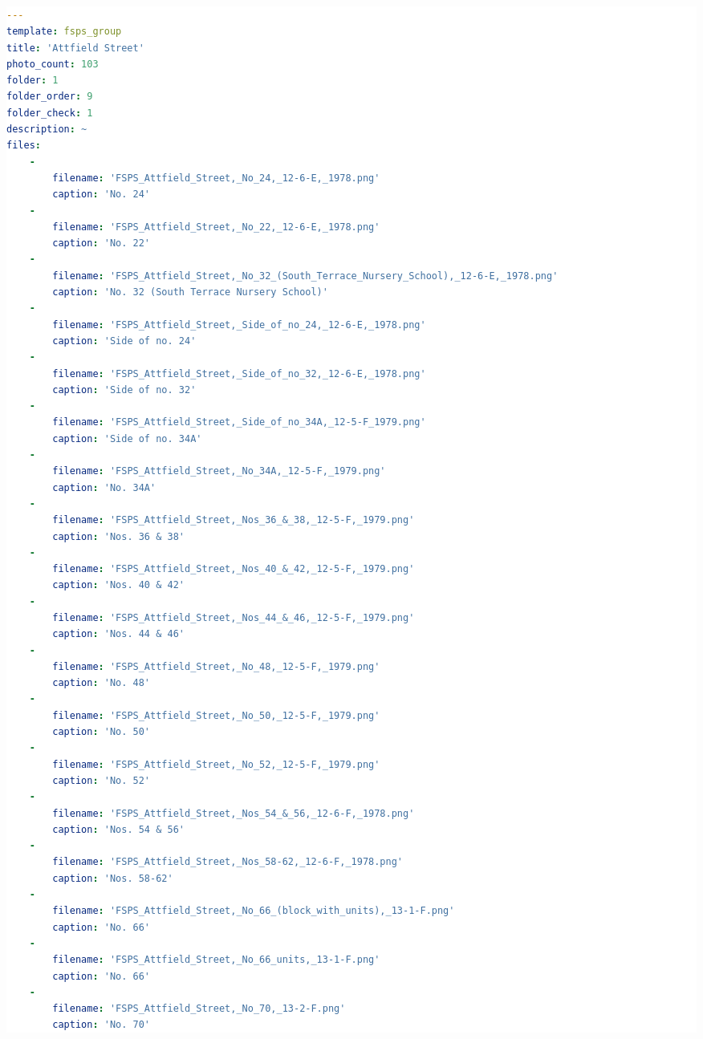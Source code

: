 ```yaml
---
template: fsps_group
title: 'Attfield Street'
photo_count: 103
folder: 1
folder_order: 9
folder_check: 1
description: ~
files:
    -
        filename: 'FSPS_Attfield_Street,_No_24,_12-6-E,_1978.png'
        caption: 'No. 24'
    -
        filename: 'FSPS_Attfield_Street,_No_22,_12-6-E,_1978.png'
        caption: 'No. 22'
    -
        filename: 'FSPS_Attfield_Street,_No_32_(South_Terrace_Nursery_School),_12-6-E,_1978.png'
        caption: 'No. 32 (South Terrace Nursery School)'
    -
        filename: 'FSPS_Attfield_Street,_Side_of_no_24,_12-6-E,_1978.png'
        caption: 'Side of no. 24'
    -
        filename: 'FSPS_Attfield_Street,_Side_of_no_32,_12-6-E,_1978.png'
        caption: 'Side of no. 32'
    -
        filename: 'FSPS_Attfield_Street,_Side_of_no_34A,_12-5-F_1979.png'
        caption: 'Side of no. 34A'
    -
        filename: 'FSPS_Attfield_Street,_No_34A,_12-5-F,_1979.png'
        caption: 'No. 34A'
    -
        filename: 'FSPS_Attfield_Street,_Nos_36_&_38,_12-5-F,_1979.png'
        caption: 'Nos. 36 & 38'
    -
        filename: 'FSPS_Attfield_Street,_Nos_40_&_42,_12-5-F,_1979.png'
        caption: 'Nos. 40 & 42'
    -
        filename: 'FSPS_Attfield_Street,_Nos_44_&_46,_12-5-F,_1979.png'
        caption: 'Nos. 44 & 46'
    -
        filename: 'FSPS_Attfield_Street,_No_48,_12-5-F,_1979.png'
        caption: 'No. 48'
    -
        filename: 'FSPS_Attfield_Street,_No_50,_12-5-F,_1979.png'
        caption: 'No. 50'
    -
        filename: 'FSPS_Attfield_Street,_No_52,_12-5-F,_1979.png'
        caption: 'No. 52'
    -
        filename: 'FSPS_Attfield_Street,_Nos_54_&_56,_12-6-F,_1978.png'
        caption: 'Nos. 54 & 56'
    -
        filename: 'FSPS_Attfield_Street,_Nos_58-62,_12-6-F,_1978.png'
        caption: 'Nos. 58-62'
    -
        filename: 'FSPS_Attfield_Street,_No_66_(block_with_units),_13-1-F.png'
        caption: 'No. 66'
    -
        filename: 'FSPS_Attfield_Street,_No_66_units,_13-1-F.png'
        caption: 'No. 66'
    -
        filename: 'FSPS_Attfield_Street,_No_70,_13-2-F.png'
        caption: 'No. 70'
```